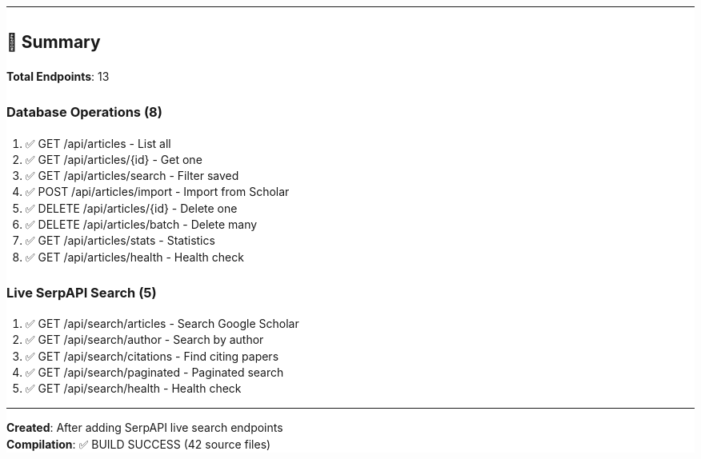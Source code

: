 
---

## 🎯 Summary

**Total Endpoints**: 13

### Database Operations (8)
1. ✅ GET /api/articles - List all
2. ✅ GET /api/articles/{id} - Get one
3. ✅ GET /api/articles/search - Filter saved
4. ✅ POST /api/articles/import - Import from Scholar
5. ✅ DELETE /api/articles/{id} - Delete one
6. ✅ DELETE /api/articles/batch - Delete many
7. ✅ GET /api/articles/stats - Statistics
8. ✅ GET /api/articles/health - Health check

### Live SerpAPI Search (5)
1. ✅ GET /api/search/articles - Search Google Scholar
2. ✅ GET /api/search/author - Search by author
3. ✅ GET /api/search/citations - Find citing papers
4. ✅ GET /api/search/paginated - Paginated search
5. ✅ GET /api/search/health - Health check

---

**Created**: After adding SerpAPI live search endpoints  
**Compilation**: ✅ BUILD SUCCESS (42 source files)
